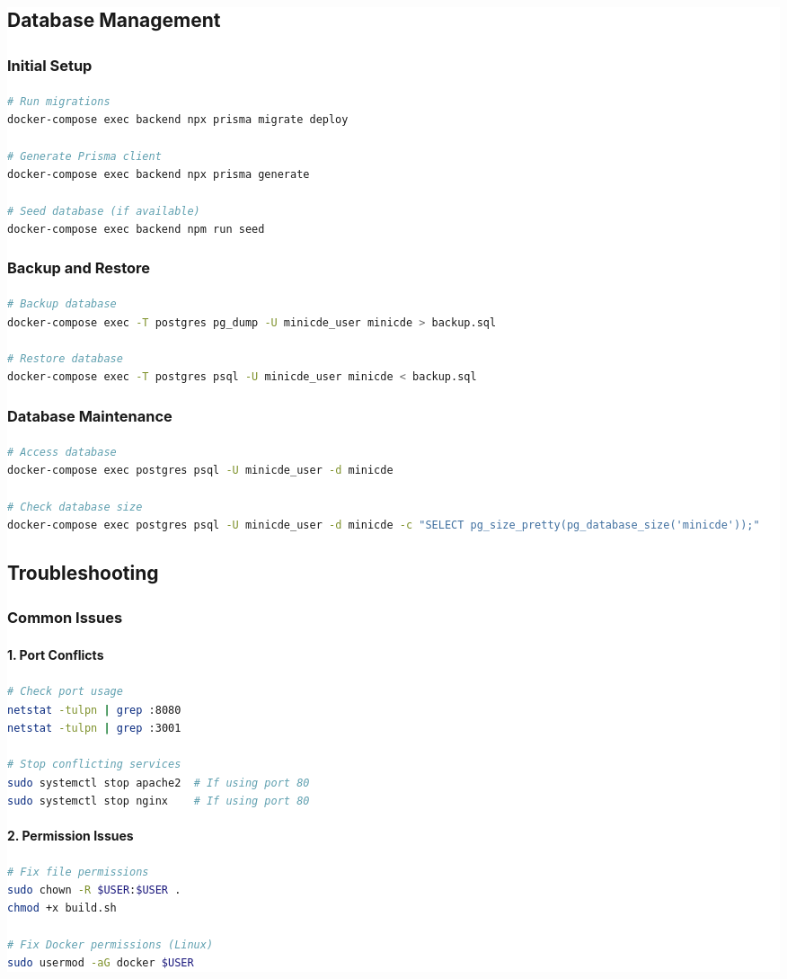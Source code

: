 ## Database Management

### Initial Setup
```bash
# Run migrations
docker-compose exec backend npx prisma migrate deploy

# Generate Prisma client
docker-compose exec backend npx prisma generate

# Seed database (if available)
docker-compose exec backend npm run seed
```

### Backup and Restore
```bash
# Backup database
docker-compose exec -T postgres pg_dump -U minicde_user minicde > backup.sql

# Restore database
docker-compose exec -T postgres psql -U minicde_user minicde < backup.sql
```

### Database Maintenance
```bash
# Access database
docker-compose exec postgres psql -U minicde_user -d minicde

# Check database size
docker-compose exec postgres psql -U minicde_user -d minicde -c "SELECT pg_size_pretty(pg_database_size('minicde'));"
```

## Troubleshooting

### Common Issues

#### 1. Port Conflicts
```bash
# Check port usage
netstat -tulpn | grep :8080
netstat -tulpn | grep :3001

# Stop conflicting services
sudo systemctl stop apache2  # If using port 80
sudo systemctl stop nginx    # If using port 80
```

#### 2. Permission Issues
```bash
# Fix file permissions
sudo chown -R $USER:$USER .
chmod +x build.sh

# Fix Docker permissions (Linux)
sudo usermod -aG docker $USER
```
